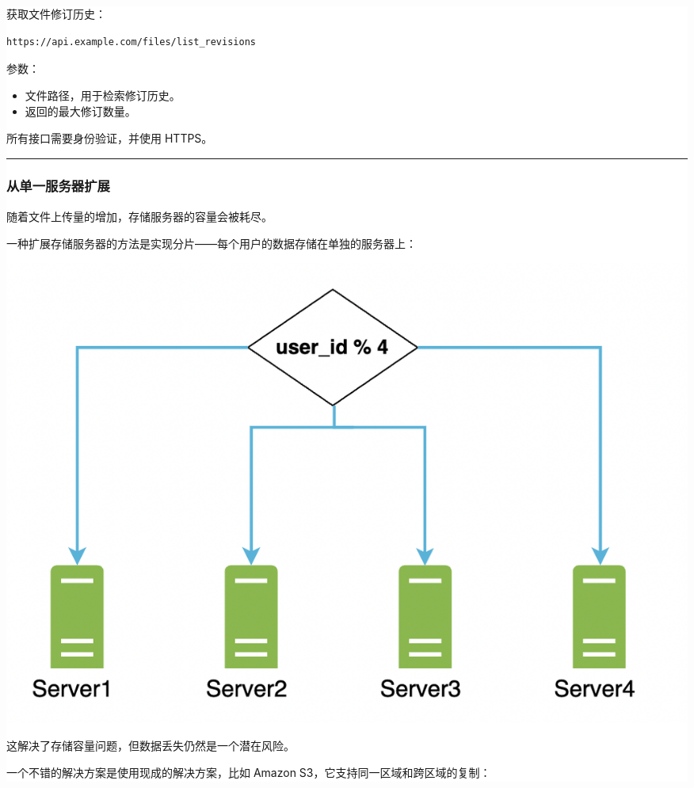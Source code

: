 获取文件修订历史：

```
https://api.example.com/files/list_revisions
```

参数：

- 文件路径，用于检索修订历史。
- 返回的最大修订数量。

所有接口需要身份验证，并使用 HTTPS。

---

### 从单一服务器扩展

随着文件上传量的增加，存储服务器的容量会被耗尽。

一种扩展存储服务器的方法是实现分片——每个用户的数据存储在单独的服务器上：

![sharding-example](../image/system-design-164.png)

这解决了存储容量问题，但数据丢失仍然是一个潜在风险。

一个不错的解决方案是使用现成的解决方案，比如 Amazon S3，它支持同一区域和跨区域的复制：
